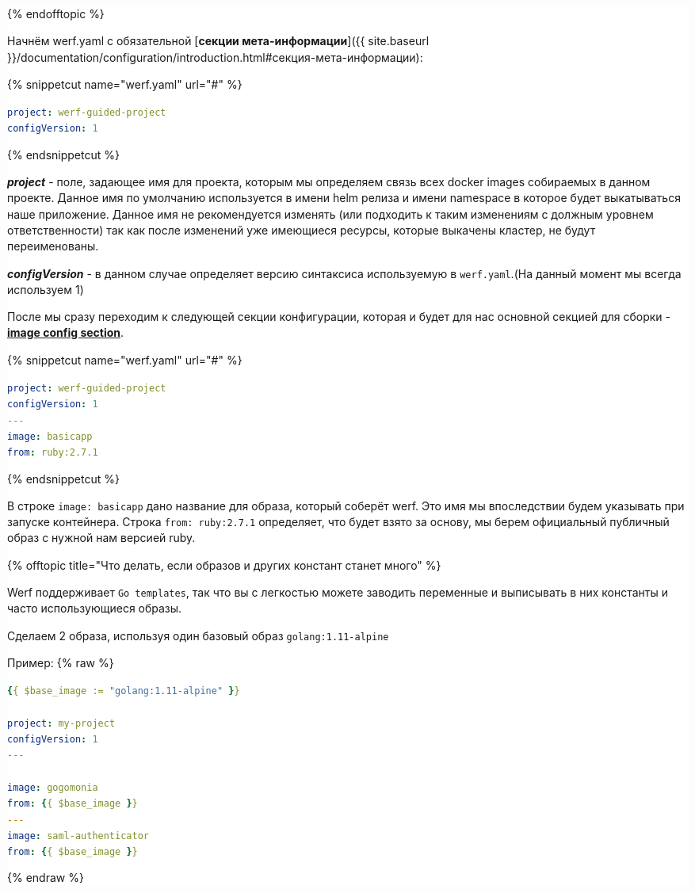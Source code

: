
{% endofftopic %}

Начнём werf.yaml с обязательной [**секции мета-информации**]({{ site.baseurl }}/documentation/configuration/introduction.html#секция-мета-информации):

{% snippetcut name="werf.yaml" url="#" %}
```yaml
project: werf-guided-project
configVersion: 1
```
{% endsnippetcut %}

**_project_** - поле, задающее имя для проекта, которым мы определяем связь всех docker images собираемых в данном проекте. Данное имя по умолчанию используется в имени helm релиза и имени namespace в которое будет выкатываться наше приложение. Данное имя не рекомендуется изменять (или подходить к таким изменениям с должным уровнем ответственности) так как после изменений уже имеющиеся ресурсы, которые выкачены кластер, не будут переименованы.

**_configVersion_** - в данном случае определяет версию синтаксиса используемую в `werf.yaml`.(На данный момент мы всегда используем 1)


После мы сразу переходим к следующей секции конфигурации, которая и будет для нас основной секцией для сборки - [**image config section**](https://ru.werf.io/v1.1-alpha/documentation/configuration/introduction.html#%D1%81%D0%B5%D0%BA%D1%86%D0%B8%D1%8F-%D0%BE%D0%B1%D1%80%D0%B0%D0%B7%D0%B0).

{% snippetcut name="werf.yaml" url="#" %}
```yaml
project: werf-guided-project
configVersion: 1
---
image: basicapp
from: ruby:2.7.1
```
{% endsnippetcut %}

В строке `image: basicapp` дано название для образа, который соберёт werf. Это имя мы впоследствии будем указывать при запуске контейнера. Строка `from: ruby:2.7.1` определяет, что будет взято за основу, мы берем официальный публичный образ с нужной нам версией ruby.

{% offtopic title="Что делать, если образов и других констант станет много" %}

Werf поддерживает `Go templates`, так что вы с легкостью можете заводить переменные и выписывать в них константы и часто использующиеся образы.

Сделаем 2 образа, используя один базовый образ `golang:1.11-alpine`

Пример:
{% raw %}

```yaml
{{ $base_image := "golang:1.11-alpine" }}

project: my-project
configVersion: 1
---

image: gogomonia
from: {{ $base_image }}
---
image: saml-authenticator
from: {{ $base_image }}
```
{% endraw %}
